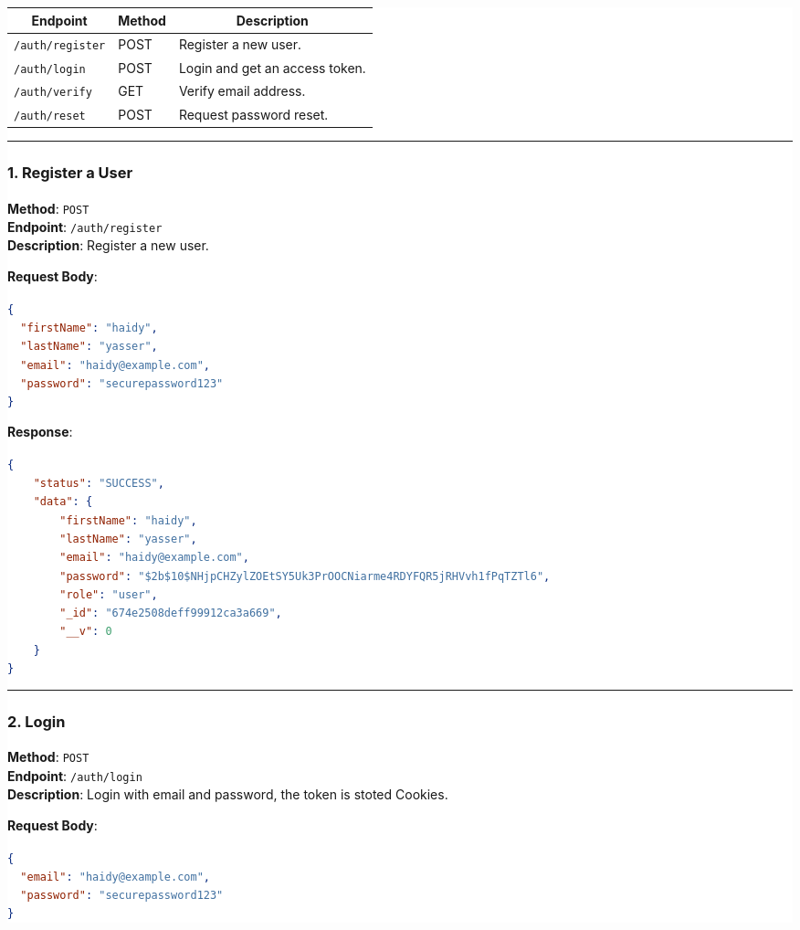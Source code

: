 | Endpoint          | Method | Description                  |
|-------------------|--------|------------------------------|
| `/auth/register`  | POST   | Register a new user.         |
| `/auth/login`     | POST   | Login and get an access token. |
| `/auth/verify`    | GET    | Verify email address.        |
| `/auth/reset`     | POST   | Request password reset.      |

---

### **1. Register a User**

**Method**: `POST`  
**Endpoint**: `/auth/register`  
**Description**: Register a new user.

**Request Body**:
```json
{
  "firstName": "haidy",
  "lastName": "yasser",
  "email": "haidy@example.com",
  "password": "securepassword123"
}
```

**Response**:
```json
{
    "status": "SUCCESS",
    "data": {
        "firstName": "haidy",
        "lastName": "yasser",
        "email": "haidy@example.com",
        "password": "$2b$10$NHjpCHZylZOEtSY5Uk3PrOOCNiarme4RDYFQR5jRHVvh1fPqTZTl6",
        "role": "user",
        "_id": "674e2508deff99912ca3a669",
        "__v": 0
    }
}
```

---

### **2. Login**

**Method**: `POST`  
**Endpoint**: `/auth/login`  
**Description**: Login with email and password, the token is stoted Cookies.

**Request Body**:
```json
{
  "email": "haidy@example.com",
  "password": "securepassword123"
}
```
